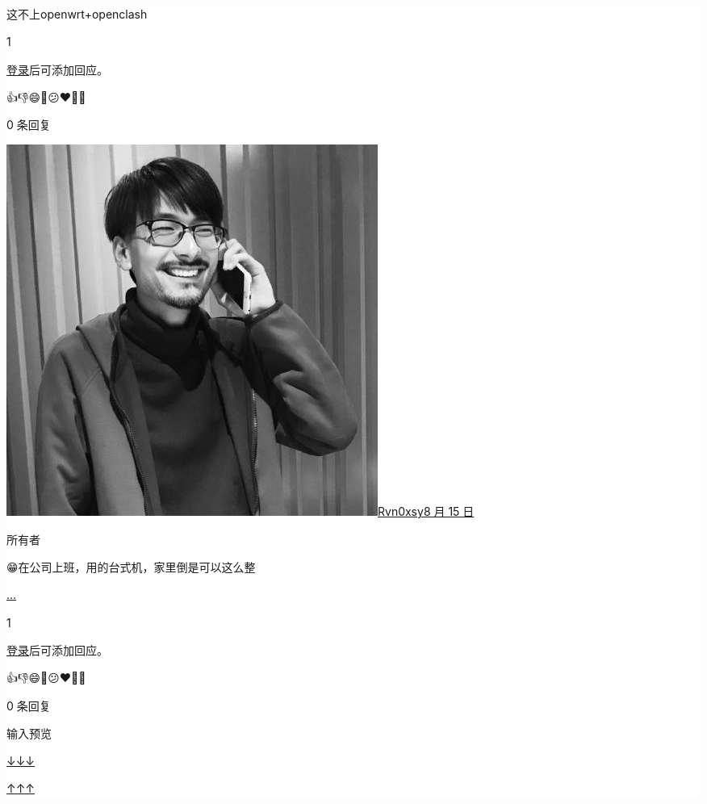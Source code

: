 这不上openwrt+openclash

1

[登录](https://giscus.app/api/oauth/authorize?redirect_uri=https%3A%2F%2Fpayloads.online%2Farchivers%2F2023%2F08%2F07%2F74116aab-0b33-4644-a6cc-28de0b36214d)后可添加回应。

👍👎😄🎉😕❤️🚀👀

0 条回复

[![@Rvn0xsy](assets/1698904435-1387c6435876cba9c65f9fabf9be208c.jpg)Rvn0xsy](https://github.com/Rvn0xsy)[8 月 15 日](https://github.com/Rvn0xsy/rvn0xsy.github.io/discussions/22#discussioncomment-6728468)

所有者

😁在公司上班，用的台式机，家里倒是可以这么整

[…](#)

1

[登录](https://giscus.app/api/oauth/authorize?redirect_uri=https%3A%2F%2Fpayloads.online%2Farchivers%2F2023%2F08%2F07%2F74116aab-0b33-4644-a6cc-28de0b36214d)后可添加回应。

👍👎😄🎉😕❤️🚀👀

0 条回复

输入预览

[↓↓↓](https://guides.github.com/features/mastering-markdown/ "支持使用 Markdown 语法")  
  
  
  
[↑↑↑](https://guides.github.com/features/mastering-markdown/ "支持使用 Markdown 语法")
